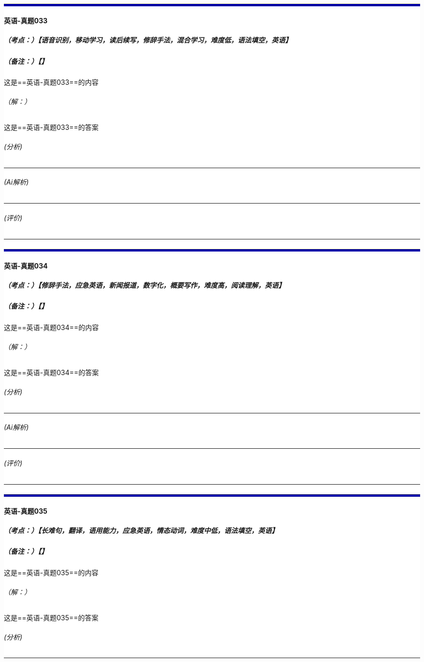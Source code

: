
<hr style="background-color: blue; border-top: 4px double #000; margin: 20px 0;">

#### 英语-真题033
##### （考点：）【语音识别，移动学习，读后续写，修辞手法，混合学习，难度低，语法填空，英语】
##### （备注：）【】
这是==英语-真题033==的内容

###### （解：）
这是==英语-真题033==的答案


###### (分析)
---

###### (Ai解析)
---

###### (评价)
---


<hr style="background-color: blue; border-top: 4px double #000; margin: 20px 0;">

#### 英语-真题034
##### （考点：）【修辞手法，应急英语，新闻报道，数字化，概要写作，难度高，阅读理解，英语】
##### （备注：）【】
这是==英语-真题034==的内容

###### （解：）
这是==英语-真题034==的答案


###### (分析)
---

###### (Ai解析)
---

###### (评价)
---


<hr style="background-color: blue; border-top: 4px double #000; margin: 20px 0;">

#### 英语-真题035
##### （考点：）【长难句，翻译，语用能力，应急英语，情态动词，难度中低，语法填空，英语】
##### （备注：）【】
这是==英语-真题035==的内容

###### （解：）
这是==英语-真题035==的答案


###### (分析)
---
